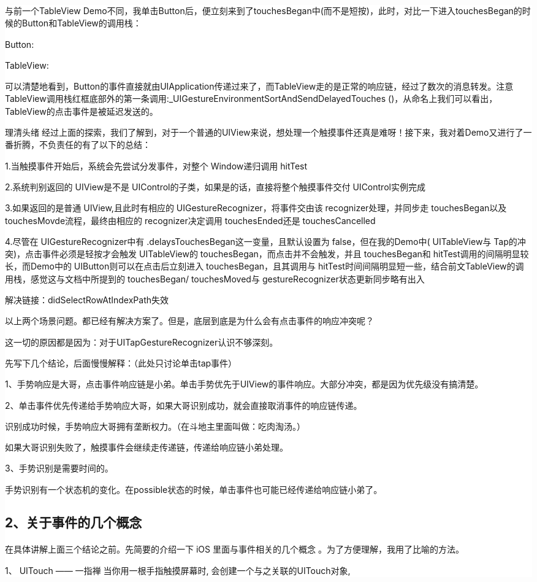 与前一个TableView Demo不同，我单击Button后，便立刻来到了touchesBegan中(而不是短按)，此时，对比一下进入touchesBegan的时候的Button和TableView的调用栈：

Button:



TableView:



可以清楚地看到，Button的事件直接就由UIApplication传递过来了，而TableView走的是正常的响应链，经过了数次的消息转发。注意TableView调用栈红框底部外的第一条调用:_UIGestureEnvironmentSortAndSendDelayedTouches ()，从命名上我们可以看出，TableView的点击事件是被延迟发送的。

理清头绪
经过上面的探索，我们了解到，对于一个普通的UIView来说，想处理一个触摸事件还真是难呀！接下来，我对着Demo又进行了一番折腾，不负责任的有了以下的总结：

1.当触摸事件开始后，系统会先尝试分发事件，对整个 Window递归调用 hitTest

2.系统判别返回的 UIView是不是 UIControl的子类，如果是的话，直接将整个触摸事件交付 UIControl实例完成

3.如果返回的是普通 UIView,且此时有相应的 UIGestureRecognizer，将事件交由该 recognizer处理，并同步走 touchesBegan以及 touchesMovde流程，最终由相应的 recognizer决定调用 touchesEnded还是 touchesCancelled

4.尽管在 UIGestureRecognizer中有 .delaysTouchesBegan这一变量，且默认设置为 false，但在我的Demo中( UITableView与 Tap的冲突)，点击事件必须是轻按才会触发 UITableView的 touchesBegan，而点击并不会触发，并且 touchesBegan和 hitTest调用的间隔明显较长，而Demo中的 UIButton则可以在点击后立刻进入 touchesBegan，且其调用与 hitTest时间间隔明显短一些，结合前文TableView的调用栈，感觉这与文档中所提到的 touchesBegan/ touchesMoved与 gestureRecognizer状态更新同步略有出入














解决链接：didSelectRowAtIndexPath失效

以上两个场景问题。都已经有解决方案了。但是，底层到底是为什么会有点击事件的响应冲突呢？

这一切的原因都是因为：对于UITapGestureRecognizer认识不够深刻。

先写下几个结论，后面慢慢解释：（此处只讨论单击tap事件）

1、手势响应是大哥，点击事件响应链是小弟。单击手势优先于UIView的事件响应。大部分冲突，都是因为优先级没有搞清楚。

2、单击事件优先传递给手势响应大哥，如果大哥识别成功，就会直接取消事件的响应链传递。

识别成功时候，手势响应大哥拥有垄断权力。（在斗地主里面叫做：吃肉淘汤。）

如果大哥识别失败了，触摸事件会继续走传递链，传递给响应链小弟处理。

3、手势识别是需要时间的。

手势识别有一个状态机的变化。在possible状态的时候，单击事件也可能已经传递给响应链小弟了。



## 2、关于事件的几个概念
在具体讲解上面三个结论之前。先简要的介绍一下 iOS 里面与事件相关的几个概念 。为了方便理解，我用了比喻的方法。

1、 UITouch —— 一指禅
当你用一根手指触摸屏幕时, 会创建一个与之关联的UITouch对象,
